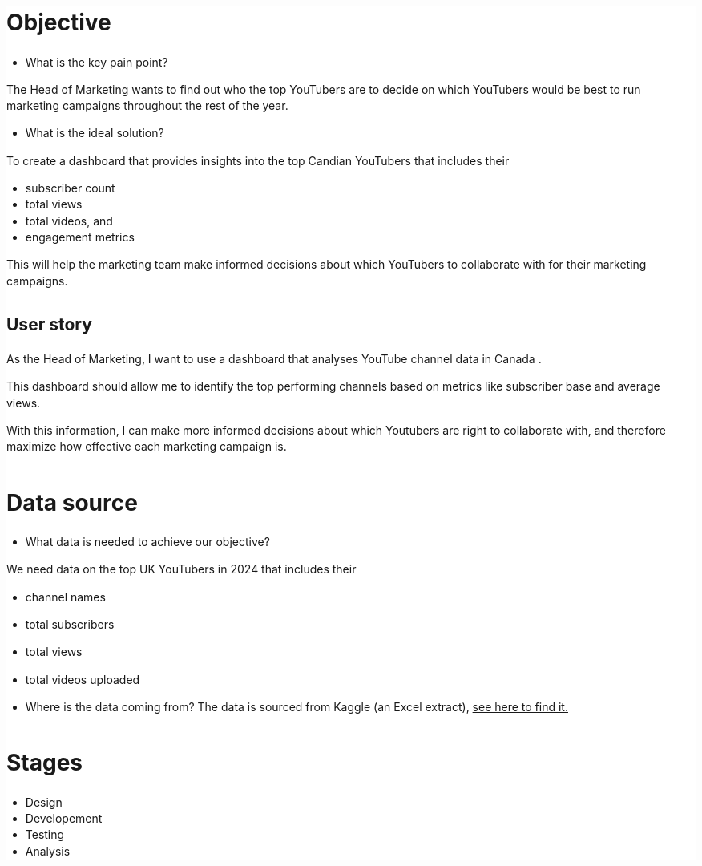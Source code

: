 


# Objective 

- What is the key pain point? 

The Head of Marketing wants to find out who the top YouTubers are to decide on which YouTubers would be best to run marketing campaigns throughout the rest of the year.


- What is the ideal solution? 

To create a dashboard that provides insights into the top Candian YouTubers that includes their 
- subscriber count
- total views
- total videos, and
- engagement metrics

This will help the marketing team make informed decisions about which YouTubers to collaborate with for their marketing campaigns.

## User story 

As the Head of Marketing, I want to use a dashboard that analyses YouTube channel data in Canada . 

This dashboard should allow me to identify the top performing channels based on metrics like subscriber base and average views. 

With this information, I can make more informed decisions about which Youtubers are right to collaborate with, and therefore maximize how effective each marketing campaign is.


# Data source 

- What data is needed to achieve our objective?

We need data on the top UK YouTubers in 2024 that includes their 
- channel names
- total subscribers
- total views
- total videos uploaded



- Where is the data coming from? 
The data is sourced from Kaggle (an Excel extract), [see here to find it.](https://www.kaggle.com/datasets/bhavyadhingra00020/top-100-social-media-influencers-2024-countrywise?resource=download)


# Stages

- Design
- Developement
- Testing
- Analysis 
 